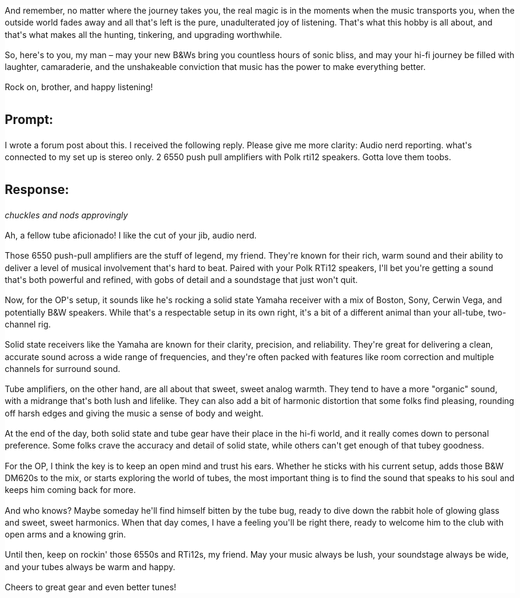 And remember, no matter where the journey takes you, the real magic is in the moments when the music transports you, when the outside world fades away and all that's left is the pure, unadulterated joy of listening. That's what this hobby is all about, and that's what makes all the hunting, tinkering, and upgrading worthwhile.

So, here's to you, my man – may your new B&Ws bring you countless hours of sonic bliss, and may your hi-fi journey be filled with laughter, camaraderie, and the unshakeable conviction that music has the power to make everything better.

Rock on, brother, and happy listening!

## Prompt:
I wrote a forum post about this.  I received the following reply.  Please give me more clarity: Audio nerd reporting. what's connected to my set up is stereo only. 2 6550 push pull amplifiers with Polk rti12 speakers. Gotta love them toobs.

## Response:
 *chuckles and nods approvingly*

Ah, a fellow tube aficionado! I like the cut of your jib, audio nerd.

Those 6550 push-pull amplifiers are the stuff of legend, my friend. They're known for their rich, warm sound and their ability to deliver a level of musical involvement that's hard to beat. Paired with your Polk RTi12 speakers, I'll bet you're getting a sound that's both powerful and refined, with gobs of detail and a soundstage that just won't quit.

Now, for the OP's setup, it sounds like he's rocking a solid state Yamaha receiver with a mix of Boston, Sony, Cerwin Vega, and potentially B&W speakers. While that's a respectable setup in its own right, it's a bit of a different animal than your all-tube, two-channel rig.

Solid state receivers like the Yamaha are known for their clarity, precision, and reliability. They're great for delivering a clean, accurate sound across a wide range of frequencies, and they're often packed with features like room correction and multiple channels for surround sound.

Tube amplifiers, on the other hand, are all about that sweet, sweet analog warmth. They tend to have a more "organic" sound, with a midrange that's both lush and lifelike. They can also add a bit of harmonic distortion that some folks find pleasing, rounding off harsh edges and giving the music a sense of body and weight.

At the end of the day, both solid state and tube gear have their place in the hi-fi world, and it really comes down to personal preference. Some folks crave the accuracy and detail of solid state, while others can't get enough of that tubey goodness.

For the OP, I think the key is to keep an open mind and trust his ears. Whether he sticks with his current setup, adds those B&W DM620s to the mix, or starts exploring the world of tubes, the most important thing is to find the sound that speaks to his soul and keeps him coming back for more.

And who knows? Maybe someday he'll find himself bitten by the tube bug, ready to dive down the rabbit hole of glowing glass and sweet, sweet harmonics. When that day comes, I have a feeling you'll be right there, ready to welcome him to the club with open arms and a knowing grin.

Until then, keep on rockin' those 6550s and RTi12s, my friend. May your music always be lush, your soundstage always be wide, and your tubes always be warm and happy.

Cheers to great gear and even better tunes!
